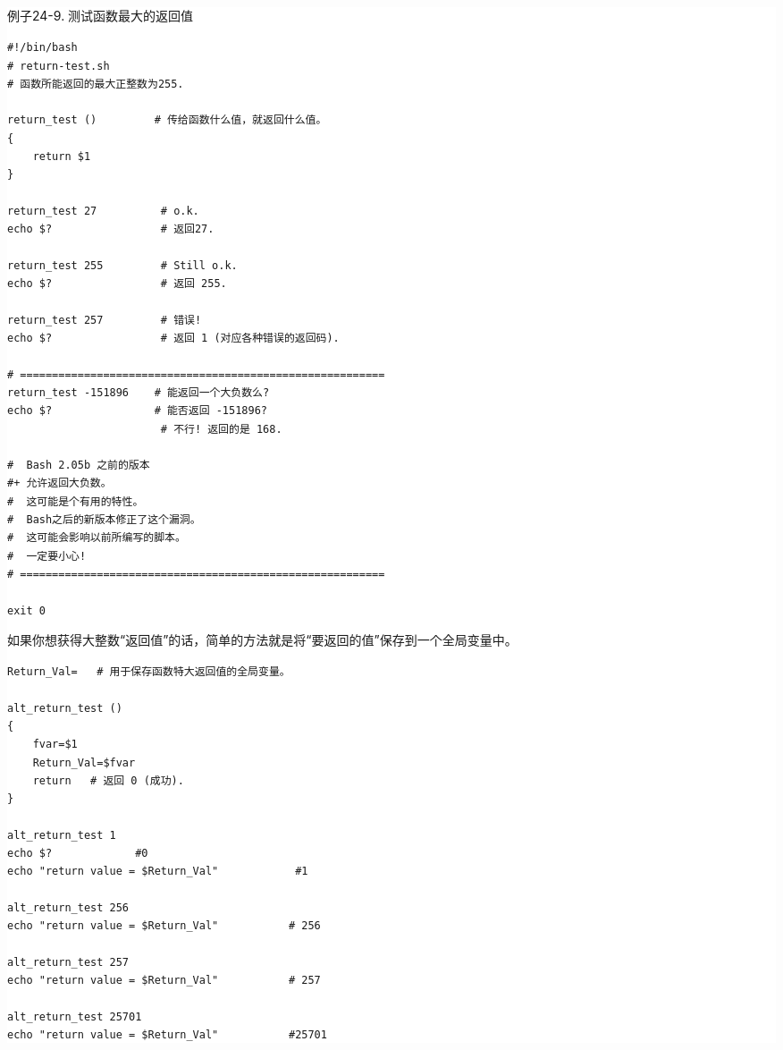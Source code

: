 例子24-9. 测试函数最大的返回值
```
#!/bin/bash
# return-test.sh
# 函数所能返回的最大正整数为255.

return_test ()         # 传给函数什么值，就返回什么值。
{
    return $1
}

return_test 27          # o.k.
echo $?                 # 返回27.

return_test 255         # Still o.k.
echo $?                 # 返回 255.

return_test 257         # 错误!
echo $?                 # 返回 1 (对应各种错误的返回码).

# =========================================================
return_test -151896    # 能返回一个大负数么?
echo $?                # 能否返回 -151896?
                        # 不行! 返回的是 168.

#  Bash 2.05b 之前的版本
#+ 允许返回大负数。
#  这可能是个有用的特性。
#  Bash之后的新版本修正了这个漏洞。
#  这可能会影响以前所编写的脚本。
#  一定要小心!
# =========================================================

exit 0
```

如果你想获得大整数“返回值”的话，简单的方法就是将“要返回的值”保存到一个全局变量中。
```
Return_Val=   # 用于保存函数特大返回值的全局变量。

alt_return_test ()
{
    fvar=$1
    Return_Val=$fvar
    return   # 返回 0 (成功).
}

alt_return_test 1
echo $?             #0
echo "return value = $Return_Val"            #1

alt_return_test 256
echo "return value = $Return_Val"           # 256

alt_return_test 257
echo "return value = $Return_Val"           # 257

alt_return_test 25701
echo "return value = $Return_Val"           #25701
```
